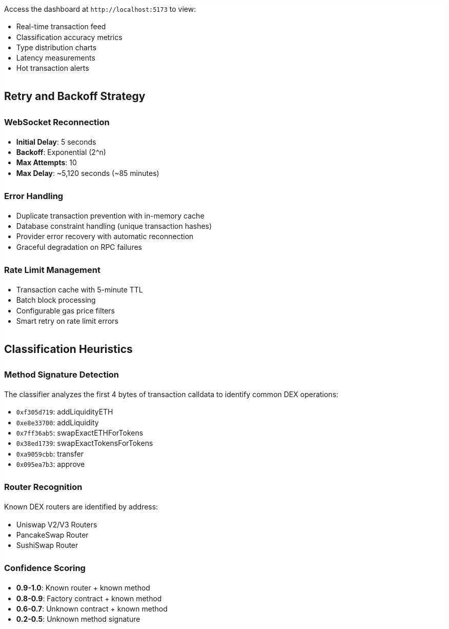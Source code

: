 Access the dashboard at `http://localhost:5173` to view:
- Real-time transaction feed
- Classification accuracy metrics
- Type distribution charts
- Latency measurements
- Hot transaction alerts

## Retry and Backoff Strategy

### WebSocket Reconnection
- **Initial Delay**: 5 seconds
- **Backoff**: Exponential (2^n)
- **Max Attempts**: 10
- **Max Delay**: ~5,120 seconds (~85 minutes)

### Error Handling
- Duplicate transaction prevention with in-memory cache
- Database constraint handling (unique transaction hashes)
- Provider error recovery with automatic reconnection
- Graceful degradation on RPC failures

### Rate Limit Management
- Transaction cache with 5-minute TTL
- Batch block processing
- Configurable gas price filters
- Smart retry on rate limit errors

## Classification Heuristics

### Method Signature Detection
The classifier analyzes the first 4 bytes of transaction calldata to identify common DEX operations:
- `0xf305d719`: addLiquidityETH
- `0xe8e33700`: addLiquidity
- `0x7ff36ab5`: swapExactETHForTokens
- `0x38ed1739`: swapExactTokensForTokens
- `0xa9059cbb`: transfer
- `0x095ea7b3`: approve

### Router Recognition
Known DEX routers are identified by address:
- Uniswap V2/V3 Routers
- PancakeSwap Router
- SushiSwap Router

### Confidence Scoring
- **0.9-1.0**: Known router + known method
- **0.8-0.9**: Factory contract + known method
- **0.6-0.7**: Unknown contract + known method
- **0.2-0.5**: Unknown method signature
